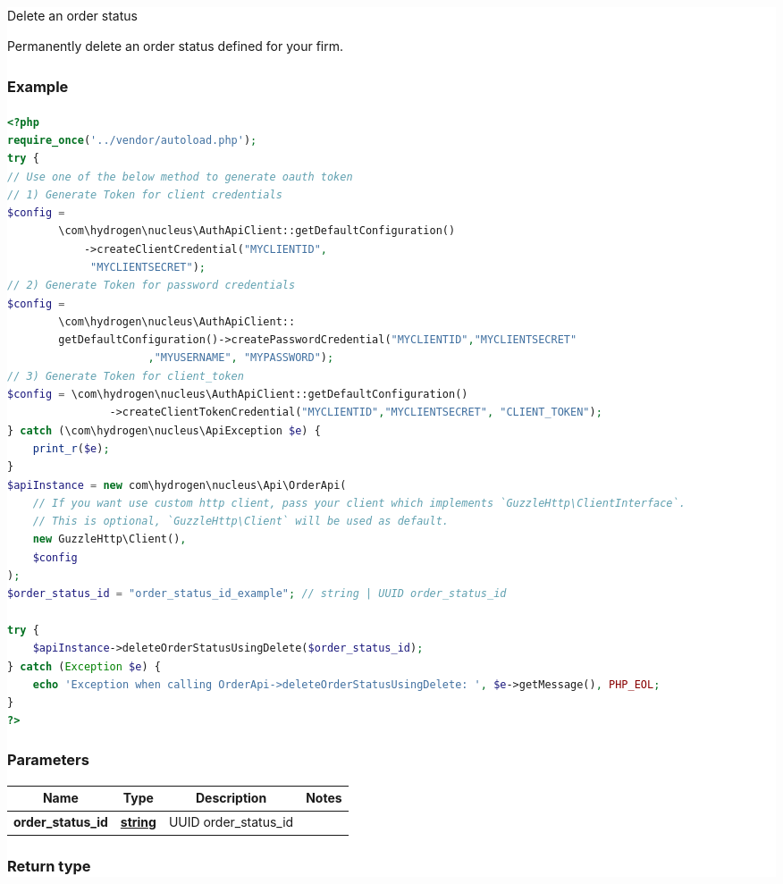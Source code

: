 Delete an order status

Permanently delete an order status defined for your firm.

### Example
```php
<?php
require_once('../vendor/autoload.php');
try {
// Use one of the below method to generate oauth token
// 1) Generate Token for client credentials
$config =
        \com\hydrogen\nucleus\AuthApiClient::getDefaultConfiguration()
            ->createClientCredential("MYCLIENTID",
             "MYCLIENTSECRET");
// 2) Generate Token for password credentials
$config =
        \com\hydrogen\nucleus\AuthApiClient::
        getDefaultConfiguration()->createPasswordCredential("MYCLIENTID","MYCLIENTSECRET"
                      ,"MYUSERNAME", "MYPASSWORD");
// 3) Generate Token for client_token
$config = \com\hydrogen\nucleus\AuthApiClient::getDefaultConfiguration()
                ->createClientTokenCredential("MYCLIENTID","MYCLIENTSECRET", "CLIENT_TOKEN");
} catch (\com\hydrogen\nucleus\ApiException $e) {
    print_r($e);
}
$apiInstance = new com\hydrogen\nucleus\Api\OrderApi(
    // If you want use custom http client, pass your client which implements `GuzzleHttp\ClientInterface`.
    // This is optional, `GuzzleHttp\Client` will be used as default.
    new GuzzleHttp\Client(),
    $config
);
$order_status_id = "order_status_id_example"; // string | UUID order_status_id

try {
    $apiInstance->deleteOrderStatusUsingDelete($order_status_id);
} catch (Exception $e) {
    echo 'Exception when calling OrderApi->deleteOrderStatusUsingDelete: ', $e->getMessage(), PHP_EOL;
}
?>
```

### Parameters

Name | Type | Description  | Notes
------------- | ------------- | ------------- | -------------
 **order_status_id** | [**string**](../Model/.md)| UUID order_status_id |

### Return type
